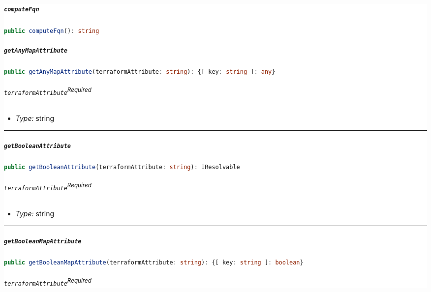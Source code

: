 
##### `computeFqn` <a name="computeFqn" id="@cdktf/provider-azurerm.machineLearningInferenceCluster.MachineLearningInferenceClusterIdentityOutputReference.computeFqn"></a>

```typescript
public computeFqn(): string
```

##### `getAnyMapAttribute` <a name="getAnyMapAttribute" id="@cdktf/provider-azurerm.machineLearningInferenceCluster.MachineLearningInferenceClusterIdentityOutputReference.getAnyMapAttribute"></a>

```typescript
public getAnyMapAttribute(terraformAttribute: string): {[ key: string ]: any}
```

###### `terraformAttribute`<sup>Required</sup> <a name="terraformAttribute" id="@cdktf/provider-azurerm.machineLearningInferenceCluster.MachineLearningInferenceClusterIdentityOutputReference.getAnyMapAttribute.parameter.terraformAttribute"></a>

- *Type:* string

---

##### `getBooleanAttribute` <a name="getBooleanAttribute" id="@cdktf/provider-azurerm.machineLearningInferenceCluster.MachineLearningInferenceClusterIdentityOutputReference.getBooleanAttribute"></a>

```typescript
public getBooleanAttribute(terraformAttribute: string): IResolvable
```

###### `terraformAttribute`<sup>Required</sup> <a name="terraformAttribute" id="@cdktf/provider-azurerm.machineLearningInferenceCluster.MachineLearningInferenceClusterIdentityOutputReference.getBooleanAttribute.parameter.terraformAttribute"></a>

- *Type:* string

---

##### `getBooleanMapAttribute` <a name="getBooleanMapAttribute" id="@cdktf/provider-azurerm.machineLearningInferenceCluster.MachineLearningInferenceClusterIdentityOutputReference.getBooleanMapAttribute"></a>

```typescript
public getBooleanMapAttribute(terraformAttribute: string): {[ key: string ]: boolean}
```

###### `terraformAttribute`<sup>Required</sup> <a name="terraformAttribute" id="@cdktf/provider-azurerm.machineLearningInferenceCluster.MachineLearningInferenceClusterIdentityOutputReference.getBooleanMapAttribute.parameter.terraformAttribute"></a>
